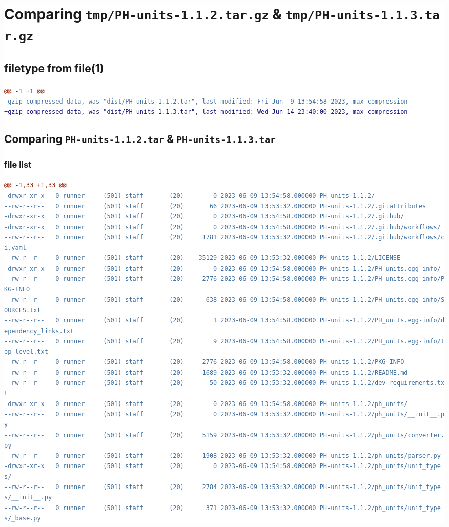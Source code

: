 # Comparing `tmp/PH-units-1.1.2.tar.gz` & `tmp/PH-units-1.1.3.tar.gz`

## filetype from file(1)

```diff
@@ -1 +1 @@
-gzip compressed data, was "dist/PH-units-1.1.2.tar", last modified: Fri Jun  9 13:54:58 2023, max compression
+gzip compressed data, was "dist/PH-units-1.1.3.tar", last modified: Wed Jun 14 23:40:00 2023, max compression
```

## Comparing `PH-units-1.1.2.tar` & `PH-units-1.1.3.tar`

### file list

```diff
@@ -1,33 +1,33 @@
-drwxr-xr-x   0 runner     (501) staff       (20)        0 2023-06-09 13:54:58.000000 PH-units-1.1.2/
--rw-r--r--   0 runner     (501) staff       (20)       66 2023-06-09 13:53:32.000000 PH-units-1.1.2/.gitattributes
-drwxr-xr-x   0 runner     (501) staff       (20)        0 2023-06-09 13:54:58.000000 PH-units-1.1.2/.github/
-drwxr-xr-x   0 runner     (501) staff       (20)        0 2023-06-09 13:54:58.000000 PH-units-1.1.2/.github/workflows/
--rw-r--r--   0 runner     (501) staff       (20)     1781 2023-06-09 13:53:32.000000 PH-units-1.1.2/.github/workflows/ci.yaml
--rw-r--r--   0 runner     (501) staff       (20)    35129 2023-06-09 13:53:32.000000 PH-units-1.1.2/LICENSE
-drwxr-xr-x   0 runner     (501) staff       (20)        0 2023-06-09 13:54:58.000000 PH-units-1.1.2/PH_units.egg-info/
--rw-r--r--   0 runner     (501) staff       (20)     2776 2023-06-09 13:54:58.000000 PH-units-1.1.2/PH_units.egg-info/PKG-INFO
--rw-r--r--   0 runner     (501) staff       (20)      638 2023-06-09 13:54:58.000000 PH-units-1.1.2/PH_units.egg-info/SOURCES.txt
--rw-r--r--   0 runner     (501) staff       (20)        1 2023-06-09 13:54:58.000000 PH-units-1.1.2/PH_units.egg-info/dependency_links.txt
--rw-r--r--   0 runner     (501) staff       (20)        9 2023-06-09 13:54:58.000000 PH-units-1.1.2/PH_units.egg-info/top_level.txt
--rw-r--r--   0 runner     (501) staff       (20)     2776 2023-06-09 13:54:58.000000 PH-units-1.1.2/PKG-INFO
--rw-r--r--   0 runner     (501) staff       (20)     1689 2023-06-09 13:53:32.000000 PH-units-1.1.2/README.md
--rw-r--r--   0 runner     (501) staff       (20)       50 2023-06-09 13:53:32.000000 PH-units-1.1.2/dev-requirements.txt
-drwxr-xr-x   0 runner     (501) staff       (20)        0 2023-06-09 13:54:58.000000 PH-units-1.1.2/ph_units/
--rw-r--r--   0 runner     (501) staff       (20)        0 2023-06-09 13:53:32.000000 PH-units-1.1.2/ph_units/__init__.py
--rw-r--r--   0 runner     (501) staff       (20)     5159 2023-06-09 13:53:32.000000 PH-units-1.1.2/ph_units/converter.py
--rw-r--r--   0 runner     (501) staff       (20)     1908 2023-06-09 13:53:32.000000 PH-units-1.1.2/ph_units/parser.py
-drwxr-xr-x   0 runner     (501) staff       (20)        0 2023-06-09 13:54:58.000000 PH-units-1.1.2/ph_units/unit_types/
--rw-r--r--   0 runner     (501) staff       (20)     2784 2023-06-09 13:53:32.000000 PH-units-1.1.2/ph_units/unit_types/__init__.py
--rw-r--r--   0 runner     (501) staff       (20)      371 2023-06-09 13:53:32.000000 PH-units-1.1.2/ph_units/unit_types/_base.py
```